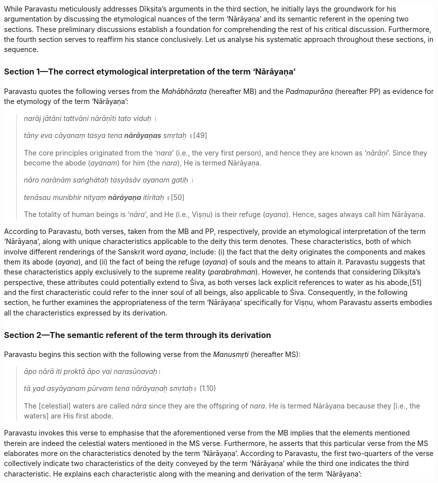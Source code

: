 While Paravastu meticulously addresses Dīkṣita’s arguments in the third section, he initially lays the groundwork for his argumentation by discussing the etymological nuances of the term ‘Nārāyaṇa’ and its semantic referent in the opening two sections. These preliminary discussions establish a foundation for comprehending the rest of his critical discussion. Furthermore, the fourth section serves to reaffirm his stance conclusively. Let us analyse his systematic approach throughout these sections, in sequence.

### Section 1—The correct etymological interpretation of the term ‘Nārāyaṇa’

Paravastu quotes the following verses from the _Mahābhārata_ (hereafter MB) and the _Padmapurāṇa_ (hereafter PP) as evidence for the etymology of the term ‘Nārāyaṇa’:

> _narāj jātāni tattvāni nārāṇīti tato viduḥ_ ।
> 
> _tāny eva cāyanaṃ tasya tena_  **_nārāyaṇas_**  _smṛtaḥ_ ॥[49]
> 
> The core principles originated from the ‘_nara_’ (i.e., the very first person), and hence they are known as ‘_nārāṇi_’. Since they become the abode (_ayanam_) for him (the _nara_), He is termed Nārāyaṇa.
> 
> _nāro narāṇāṃ saṅghātaḥ tasyāsāv ayanam gatiḥ_ ।
> 
> _tenāsau munibhir nityaṃ_  **_nārāyaṇa_**  _itīritaḥ_ ॥[50]
> 
> The totality of human beings is ‘_nāra_’, and He (i.e., Viṣṇu) is their refuge (_ayana_). Hence, sages always call him Nārāyaṇa.

According to Paravastu, both verses, taken from the MB and PP, respectively, provide an etymological interpretation of the term ‘Nārāyaṇa’, along with unique characteristics applicable to the deity this term denotes. These characteristics, both of which involve different renderings of the Sanskrit word _ayana_, include: (i) the fact that the deity originates the components and makes them its abode (_ayana_), and (ii) the fact of being the refuge (_ayana_) of souls and the means to attain it. Paravastu suggests that these characteristics apply exclusively to the supreme reality (_parabrahman_). However, he contends that considering Dīkṣita’s perspective, these attributes could potentially extend to Śiva, as both verses lack explicit references to water as his abode,[51] and the first characteristic could refer to the inner soul of all beings, also applicable to Śiva. Consequently, in the following section, he further examines the appropriateness of the term ‘Nārāyaṇa’ specifically for Viṣṇu, whom Paravastu asserts embodies all the characteristics expressed by its derivation.

### Section 2—The semantic referent of the term through its derivation

Paravastu begins this section with the following verse from the _Manusmṛti_ (hereafter MS):

> _āpo nārā iti proktā āpo vai narasūnavaḥ_।
> 
> _tā yad asyāyanam pūrvam tena nārāyaṇaḥ smṛtaḥ_॥ (1.10)
> 
> The \[celestial\] waters are called _nāra_ since they are the offspring of _nara_. He is termed Nārāyaṇa because they \[i.e., the waters\] are His first abode.

Paravastu invokes this verse to emphasise that the aforementioned verse from the MB implies that the elements mentioned therein are indeed the celestial waters mentioned in the MS verse. Furthermore, he asserts that this particular verse from the MS elaborates more on the characteristics denoted by the term ‘Nārāyaṇa’. According to Paravastu, the first two-quarters of the verse collectively indicate two characteristics of the deity conveyed by the term ‘Nārāyaṇa’ while the third one indicates the third characteristic. He explains each characteristic along with the meaning and derivation of the term ‘Nārāyaṇa’:
